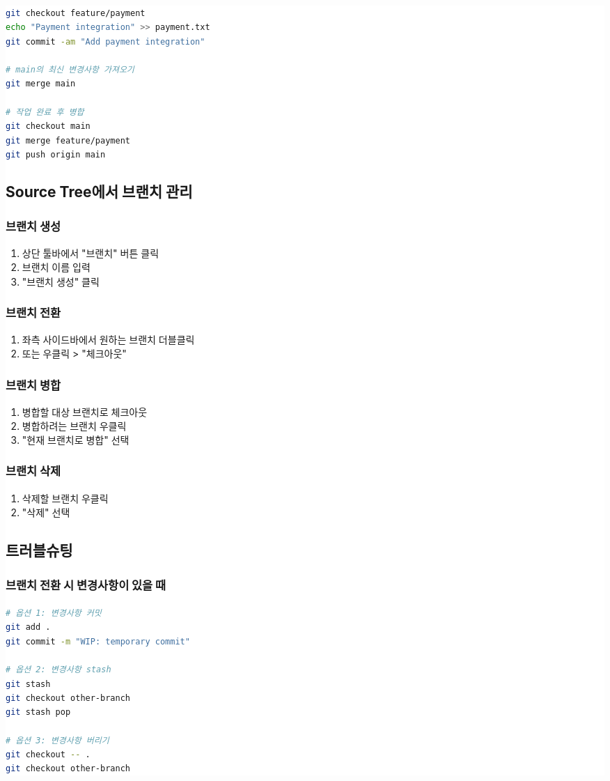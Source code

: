 ```bash
git checkout feature/payment
echo "Payment integration" >> payment.txt
git commit -am "Add payment integration"

# main의 최신 변경사항 가져오기
git merge main

# 작업 완료 후 병합
git checkout main
git merge feature/payment
git push origin main
```

## Source Tree에서 브랜치 관리

### 브랜치 생성
1. 상단 툴바에서 "브랜치" 버튼 클릭
2. 브랜치 이름 입력
3. "브랜치 생성" 클릭

### 브랜치 전환
1. 좌측 사이드바에서 원하는 브랜치 더블클릭
2. 또는 우클릭 > "체크아웃"

### 브랜치 병합
1. 병합할 대상 브랜치로 체크아웃
2. 병합하려는 브랜치 우클릭
3. "현재 브랜치로 병합" 선택

### 브랜치 삭제
1. 삭제할 브랜치 우클릭
2. "삭제" 선택

## 트러블슈팅

### 브랜치 전환 시 변경사항이 있을 때
```bash
# 옵션 1: 변경사항 커밋
git add .
git commit -m "WIP: temporary commit"

# 옵션 2: 변경사항 stash
git stash
git checkout other-branch
git stash pop

# 옵션 3: 변경사항 버리기
git checkout -- .
git checkout other-branch
```
